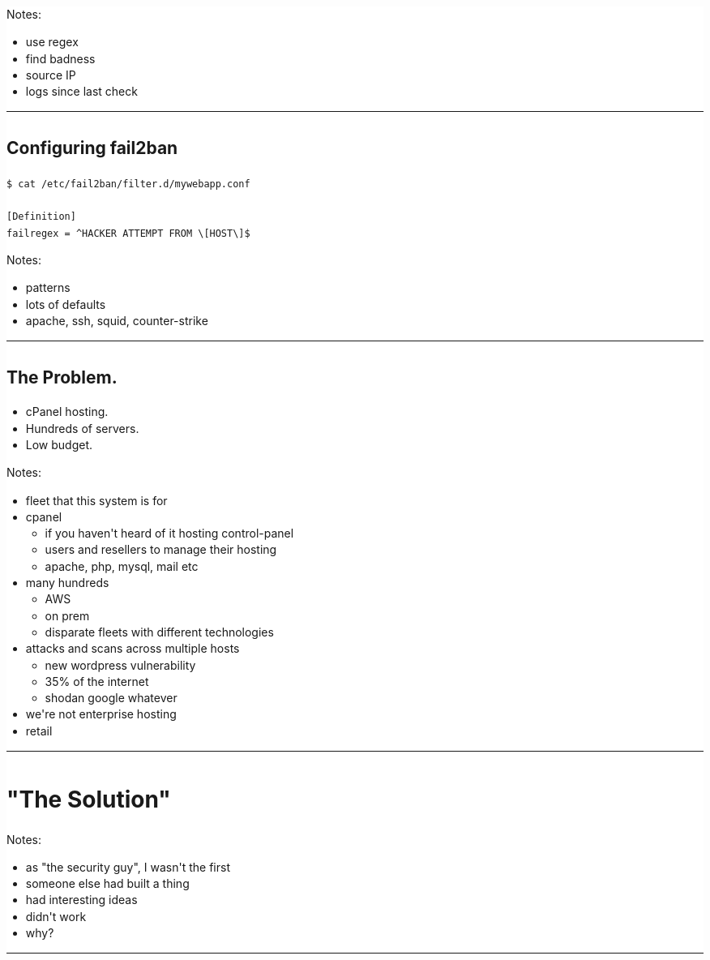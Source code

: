 Notes:
* use regex
* find badness
* source IP
* logs since last check
---

## Configuring fail2ban

```shell
$ cat /etc/fail2ban/filter.d/mywebapp.conf

[Definition]
failregex = ^HACKER ATTEMPT FROM \[HOST\]$
```

Notes:
* patterns
* lots of defaults
* apache, ssh, squid, counter-strike
---

## The Problem.

 * cPanel hosting.
 * Hundreds of servers.
 * Low budget.

Notes:
* fleet that this system is for
* cpanel
  * if you haven't heard of it hosting control-panel
  * users and resellers to manage their hosting
  * apache, php, mysql, mail etc
* many hundreds
  * AWS
  * on prem
  * disparate fleets with different technologies
* attacks and scans across multiple hosts
  * new wordpress vulnerability
  * 35% of the internet
  * shodan google whatever
* we're not enterprise hosting
* retail
---
# "The Solution"

Notes:
* as "the security guy", I wasn't the first
* someone else had built a thing
* had interesting ideas
* didn't work
* why?
---